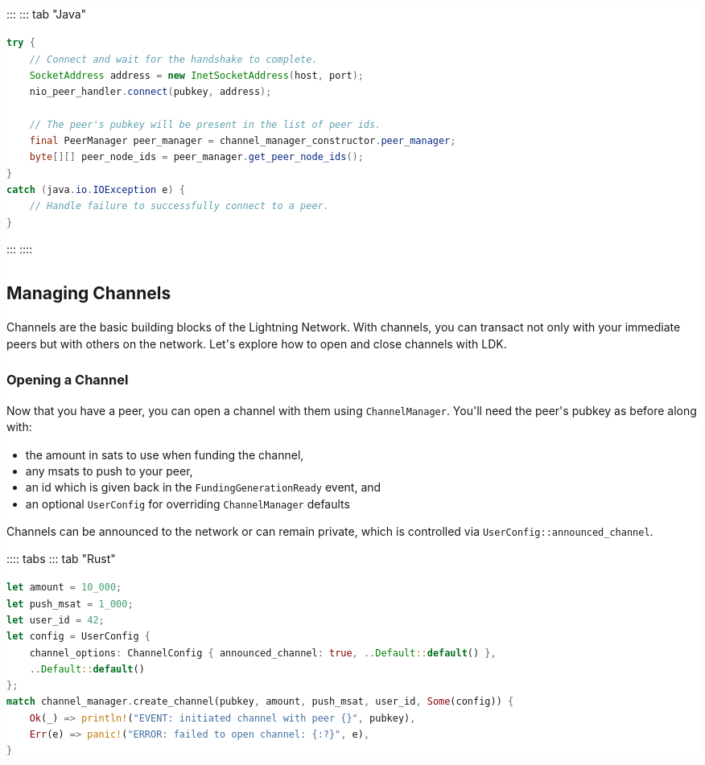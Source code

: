 :::
::: tab "Java"

```java
try {
	// Connect and wait for the handshake to complete.
	SocketAddress address = new InetSocketAddress(host, port);
	nio_peer_handler.connect(pubkey, address);

	// The peer's pubkey will be present in the list of peer ids.
	final PeerManager peer_manager = channel_manager_constructor.peer_manager;
	byte[][] peer_node_ids = peer_manager.get_peer_node_ids();
}
catch (java.io.IOException e) {
	// Handle failure to successfully connect to a peer.
}
```

:::
::::

## Managing Channels

Channels are the basic building blocks of the Lightning Network. With channels,
you can transact not only with your immediate peers but with others on the
network. Let's explore how to open and close channels with LDK.

### Opening a Channel

Now that you have a peer, you can open a channel with them using
`ChannelManager`. You'll need the peer's pubkey as before along with:

* the amount in sats to use when funding the channel,
* any msats to push to your peer,
* an id which is given back in the `FundingGenerationReady` event, and
* an optional `UserConfig` for overriding `ChannelManager` defaults

Channels can be announced to the network or can remain private, which is
controlled via `UserConfig::announced_channel`.

:::: tabs
::: tab "Rust"

```rust
let amount = 10_000;
let push_msat = 1_000;
let user_id = 42;
let config = UserConfig {
	channel_options: ChannelConfig { announced_channel: true, ..Default::default() },
	..Default::default()
};
match channel_manager.create_channel(pubkey, amount, push_msat, user_id, Some(config)) {
	Ok(_) => println!("EVENT: initiated channel with peer {}", pubkey),
	Err(e) => panic!("ERROR: failed to open channel: {:?}", e),
}
```
